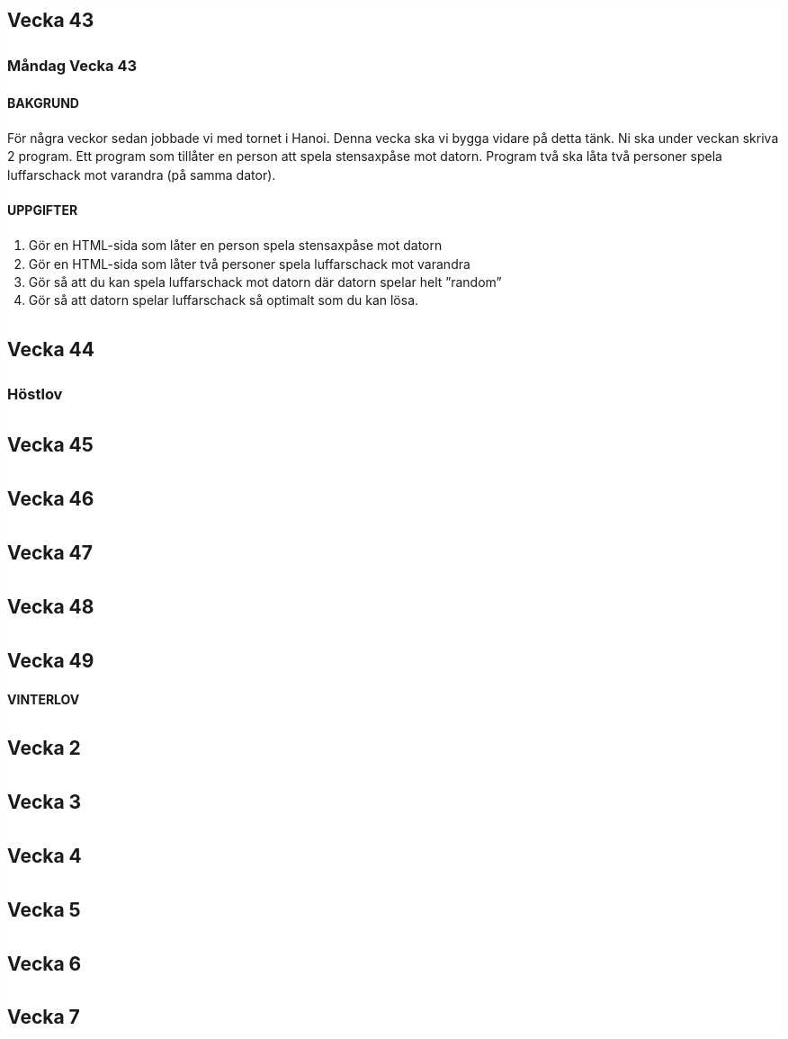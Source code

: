 ## Vecka 43
### Måndag Vecka 43
#### BAKGRUND
För några veckor sedan jobbade vi med tornet i Hanoi. Denna vecka ska vi bygga vidare på detta tänk. Ni ska under veckan skriva 2 program. Ett program som tillåter en person att spela stensaxpåse mot datorn. Program två ska låta två personer spela luffarschack mot varandra (på samma dator). 
#### UPPGIFTER
1.	Gör en HTML-sida som låter en person spela stensaxpåse mot datorn
2.	Gör en HTML-sida som låter två personer spela luffarschack mot varandra
3.	Gör så att du kan spela luffarschack mot datorn där datorn spelar helt ”random”
4.	Gör så att datorn spelar luffarschack så optimalt som du kan lösa. 


## Vecka 44
### Höstlov
## Vecka 45

## Vecka 46

## Vecka 47

## Vecka 48

## Vecka 49

**VINTERLOV**   

## Vecka 2   


## Vecka 3   


## Vecka 4   


## Vecka 5   


## Vecka 6   


## Vecka 7   
